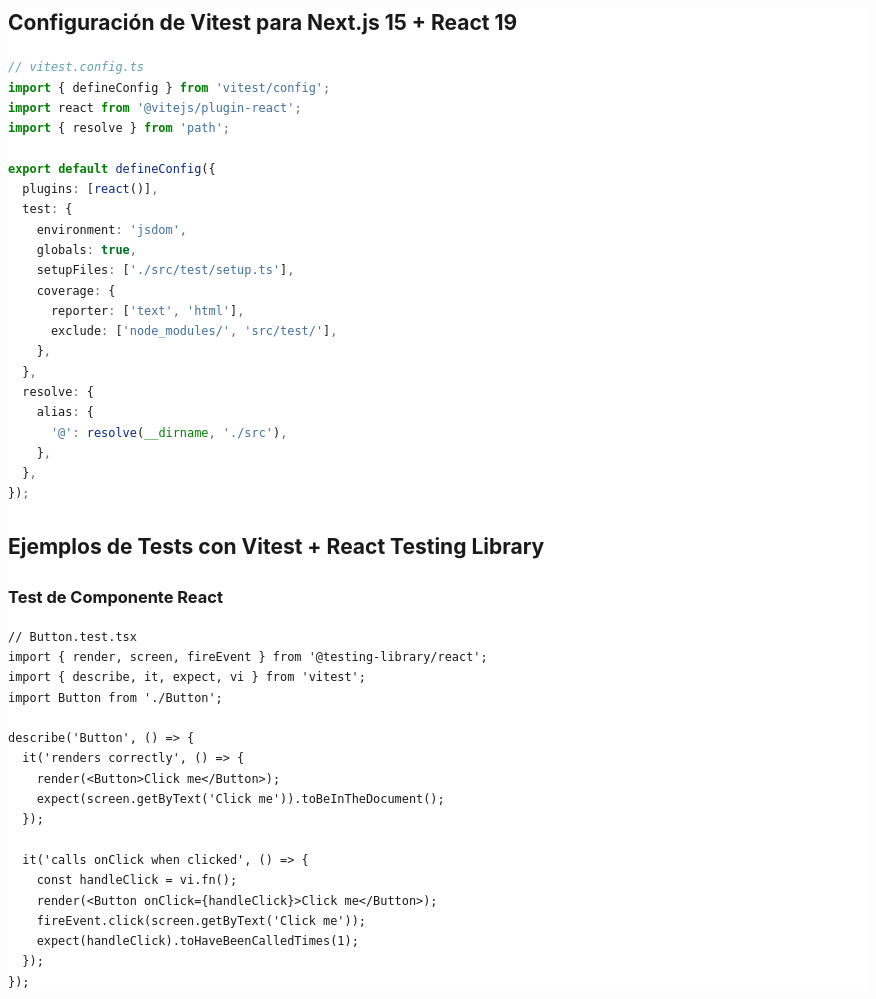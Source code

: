 ## Configuración de Vitest para Next.js 15 + React 19

```typescript
// vitest.config.ts
import { defineConfig } from 'vitest/config';
import react from '@vitejs/plugin-react';
import { resolve } from 'path';

export default defineConfig({
  plugins: [react()],
  test: {
    environment: 'jsdom',
    globals: true,
    setupFiles: ['./src/test/setup.ts'],
    coverage: {
      reporter: ['text', 'html'],
      exclude: ['node_modules/', 'src/test/'],
    },
  },
  resolve: {
    alias: {
      '@': resolve(__dirname, './src'),
    },
  },
});
```

## Ejemplos de Tests con Vitest + React Testing Library

### Test de Componente React

```tsx
// Button.test.tsx
import { render, screen, fireEvent } from '@testing-library/react';
import { describe, it, expect, vi } from 'vitest';
import Button from './Button';

describe('Button', () => {
  it('renders correctly', () => {
    render(<Button>Click me</Button>);
    expect(screen.getByText('Click me')).toBeInTheDocument();
  });

  it('calls onClick when clicked', () => {
    const handleClick = vi.fn();
    render(<Button onClick={handleClick}>Click me</Button>);
    fireEvent.click(screen.getByText('Click me'));
    expect(handleClick).toHaveBeenCalledTimes(1);
  });
});
```
